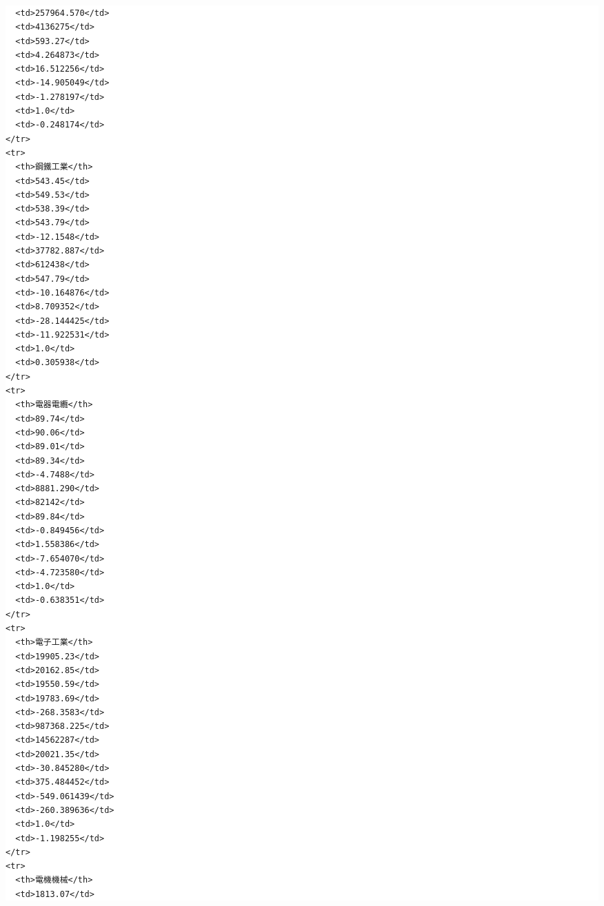       <td>257964.570</td>
      <td>4136275</td>
      <td>593.27</td>
      <td>4.264873</td>
      <td>16.512256</td>
      <td>-14.905049</td>
      <td>-1.278197</td>
      <td>1.0</td>
      <td>-0.248174</td>
    </tr>
    <tr>
      <th>鋼鐵工業</th>
      <td>543.45</td>
      <td>549.53</td>
      <td>538.39</td>
      <td>543.79</td>
      <td>-12.1548</td>
      <td>37782.887</td>
      <td>612438</td>
      <td>547.79</td>
      <td>-10.164876</td>
      <td>8.709352</td>
      <td>-28.144425</td>
      <td>-11.922531</td>
      <td>1.0</td>
      <td>0.305938</td>
    </tr>
    <tr>
      <th>電器電纜</th>
      <td>89.74</td>
      <td>90.06</td>
      <td>89.01</td>
      <td>89.34</td>
      <td>-4.7488</td>
      <td>8881.290</td>
      <td>82142</td>
      <td>89.84</td>
      <td>-0.849456</td>
      <td>1.558386</td>
      <td>-7.654070</td>
      <td>-4.723580</td>
      <td>1.0</td>
      <td>-0.638351</td>
    </tr>
    <tr>
      <th>電子工業</th>
      <td>19905.23</td>
      <td>20162.85</td>
      <td>19550.59</td>
      <td>19783.69</td>
      <td>-268.3583</td>
      <td>987368.225</td>
      <td>14562287</td>
      <td>20021.35</td>
      <td>-30.845280</td>
      <td>375.484452</td>
      <td>-549.061439</td>
      <td>-260.389636</td>
      <td>1.0</td>
      <td>-1.198255</td>
    </tr>
    <tr>
      <th>電機機械</th>
      <td>1813.07</td>